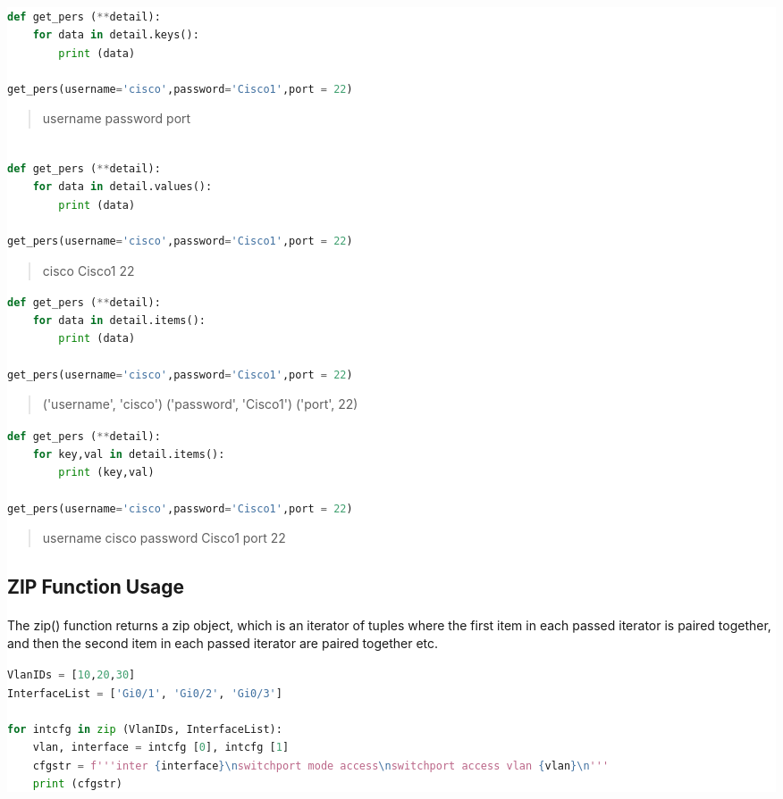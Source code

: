 ```python
def get_pers (**detail):
    for data in detail.keys():
        print (data)

get_pers(username='cisco',password='Cisco1',port = 22)
```
> username
> password
> port

```python

def get_pers (**detail):
    for data in detail.values():
        print (data)

get_pers(username='cisco',password='Cisco1',port = 22)
```
> cisco
> Cisco1
> 22

```python
def get_pers (**detail):
    for data in detail.items():
        print (data)

get_pers(username='cisco',password='Cisco1',port = 22)
```

> ('username', 'cisco')
> ('password', 'Cisco1')
> ('port', 22)

```python
def get_pers (**detail):
    for key,val in detail.items():
        print (key,val)

get_pers(username='cisco',password='Cisco1',port = 22)
```

> username cisco
> password Cisco1
> port 22

## ZIP Function Usage

The zip() function returns a zip object, which is an iterator of tuples where the first item in each passed iterator is paired together, and then the second item in each passed iterator are paired together etc.

```python
VlanIDs = [10,20,30]
InterfaceList = ['Gi0/1', 'Gi0/2', 'Gi0/3']

for intcfg in zip (VlanIDs, InterfaceList):
    vlan, interface = intcfg [0], intcfg [1]
    cfgstr = f'''inter {interface}\nswitchport mode access\nswitchport access vlan {vlan}\n'''
    print (cfgstr)
```
